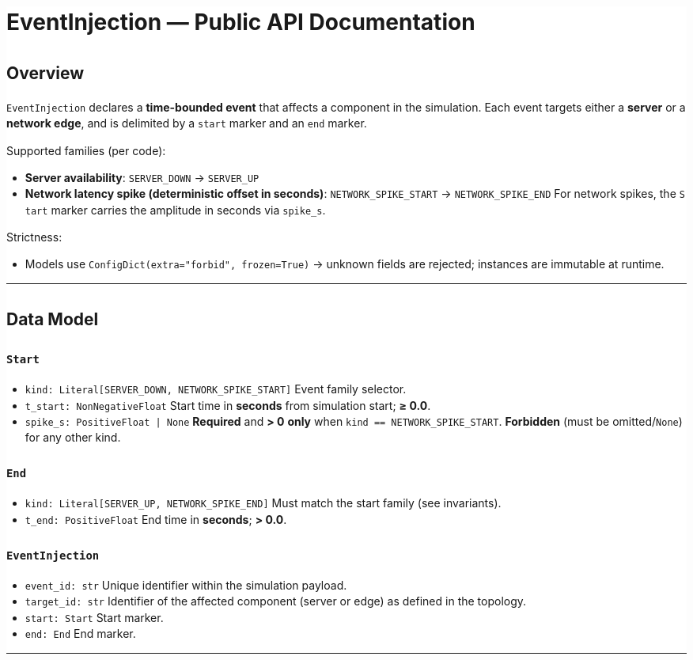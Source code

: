 # EventInjection — Public API Documentation

## Overview

`EventInjection` declares a **time-bounded event** that affects a component in the simulation. Each event targets either a **server** or a **network edge**, and is delimited by a `start` marker and an `end` marker.

Supported families (per code):

* **Server availability**: `SERVER_DOWN` → `SERVER_UP`
* **Network latency spike (deterministic offset in seconds)**: `NETWORK_SPIKE_START` → `NETWORK_SPIKE_END`
  For network spikes, the `Start` marker carries the amplitude in seconds via `spike_s`.

Strictness:

* Models use `ConfigDict(extra="forbid", frozen=True)`
  → unknown fields are rejected; instances are immutable at runtime.

---

## Data Model

### `Start`

* `kind: Literal[SERVER_DOWN, NETWORK_SPIKE_START]`
  Event family selector.
* `t_start: NonNegativeFloat`
  Start time in **seconds** from simulation start; **≥ 0.0**.
* `spike_s: PositiveFloat | None`
  **Required** and **> 0** **only** when `kind == NETWORK_SPIKE_START`.
  **Forbidden** (must be omitted/`None`) for any other kind.

### `End`

* `kind: Literal[SERVER_UP, NETWORK_SPIKE_END]`
  Must match the start family (see invariants).
* `t_end: PositiveFloat`
  End time in **seconds**; **> 0.0**.

### `EventInjection`

* `event_id: str`
  Unique identifier within the simulation payload.
* `target_id: str`
  Identifier of the affected component (server or edge) as defined in the topology.
* `start: Start`
  Start marker.
* `end: End`
  End marker.

---
